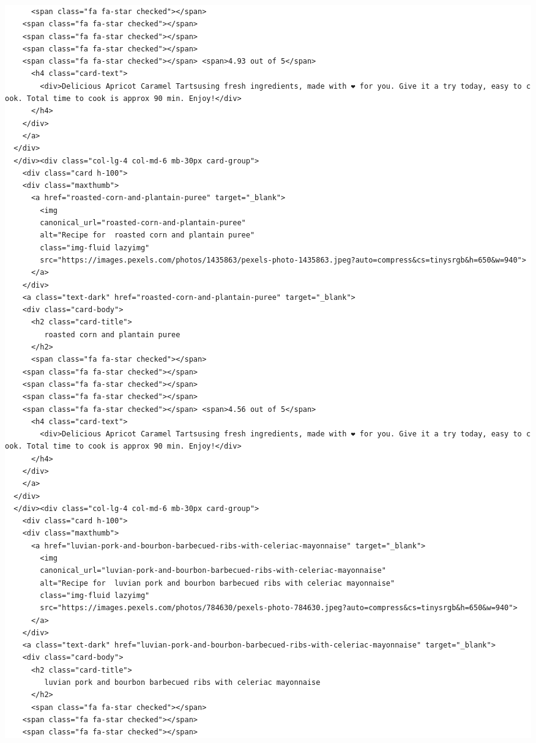           <span class="fa fa-star checked"></span>
        <span class="fa fa-star checked"></span>
        <span class="fa fa-star checked"></span>
        <span class="fa fa-star checked"></span>
        <span class="fa fa-star checked"></span> <span>4.93 out of 5</span>
          <h4 class="card-text">
            <div>Delicious Apricot Caramel Tartsusing fresh ingredients, made with ❤️ for you. Give it a try today, easy to cook. Total time to cook is approx 90 min. Enjoy!</div>
          </h4>
        </div>
        </a>
      </div>
      </div><div class="col-lg-4 col-md-6 mb-30px card-group">
        <div class="card h-100">
        <div class="maxthumb">
          <a href="roasted-corn-and-plantain-puree" target="_blank">
            <img
            canonical_url="roasted-corn-and-plantain-puree"
            alt="Recipe for  roasted corn and plantain puree"
            class="img-fluid lazyimg"
            src="https://images.pexels.com/photos/1435863/pexels-photo-1435863.jpeg?auto=compress&cs=tinysrgb&h=650&w=940">
          </a>
        </div>
        <a class="text-dark" href="roasted-corn-and-plantain-puree" target="_blank">
        <div class="card-body">
          <h2 class="card-title">
             roasted corn and plantain puree
          </h2>
          <span class="fa fa-star checked"></span>
        <span class="fa fa-star checked"></span>
        <span class="fa fa-star checked"></span>
        <span class="fa fa-star checked"></span>
        <span class="fa fa-star checked"></span> <span>4.56 out of 5</span>
          <h4 class="card-text">
            <div>Delicious Apricot Caramel Tartsusing fresh ingredients, made with ❤️ for you. Give it a try today, easy to cook. Total time to cook is approx 90 min. Enjoy!</div>
          </h4>
        </div>
        </a>
      </div>
      </div><div class="col-lg-4 col-md-6 mb-30px card-group">
        <div class="card h-100">
        <div class="maxthumb">
          <a href="luvian-pork-and-bourbon-barbecued-ribs-with-celeriac-mayonnaise" target="_blank">
            <img
            canonical_url="luvian-pork-and-bourbon-barbecued-ribs-with-celeriac-mayonnaise"
            alt="Recipe for  luvian pork and bourbon barbecued ribs with celeriac mayonnaise"
            class="img-fluid lazyimg"
            src="https://images.pexels.com/photos/784630/pexels-photo-784630.jpeg?auto=compress&cs=tinysrgb&h=650&w=940">
          </a>
        </div>
        <a class="text-dark" href="luvian-pork-and-bourbon-barbecued-ribs-with-celeriac-mayonnaise" target="_blank">
        <div class="card-body">
          <h2 class="card-title">
             luvian pork and bourbon barbecued ribs with celeriac mayonnaise
          </h2>
          <span class="fa fa-star checked"></span>
        <span class="fa fa-star checked"></span>
        <span class="fa fa-star checked"></span>